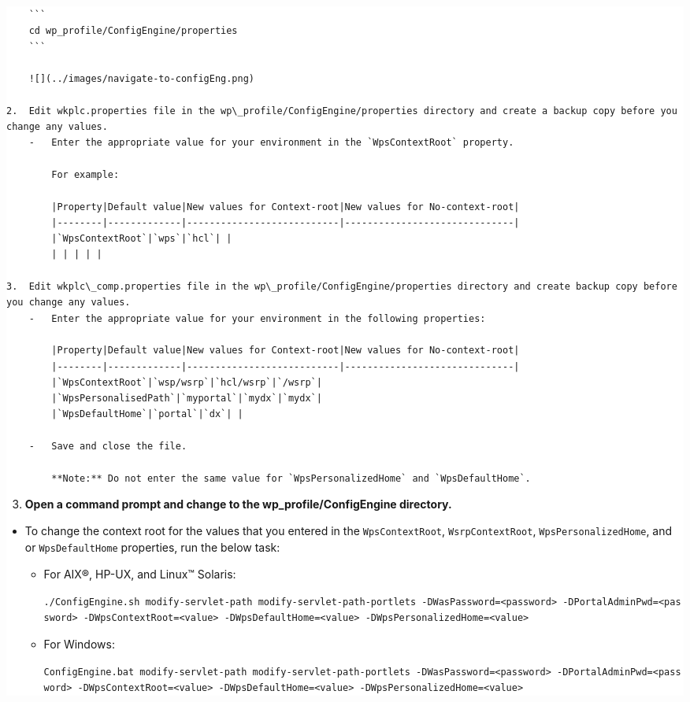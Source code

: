         ```
        cd wp_profile/ConfigEngine/properties
        ```

        ![](../images/navigate-to-configEng.png)

    2.  Edit wkplc.properties file in the wp\_profile/ConfigEngine/properties directory and create a backup copy before you change any values.
        -   Enter the appropriate value for your environment in the `WpsContextRoot` property.

            For example:

            |Property|Default value|New values for Context-root|New values for No-context-root|
            |--------|-------------|---------------------------|------------------------------|
            |`WpsContextRoot`|`wps`|`hcl`| |
            | | | | |

    3.  Edit wkplc\_comp.properties file in the wp\_profile/ConfigEngine/properties directory and create backup copy before you change any values.
        -   Enter the appropriate value for your environment in the following properties:

            |Property|Default value|New values for Context-root|New values for No-context-root|
            |--------|-------------|---------------------------|------------------------------|
            |`WpsContextRoot`|`wsp/wsrp`|`hcl/wsrp`|`/wsrp`|
            |`WpsPersonalisedPath`|`myportal`|`mydx`|`mydx`|
            |`WpsDefaultHome`|`portal`|`dx`| |

        -   Save and close the file.

            **Note:** Do not enter the same value for `WpsPersonalizedHome` and `WpsDefaultHome`.

3.  **Open a command prompt and change to the wp\_profile/ConfigEngine directory.**

-   To change the context root for the values that you entered in the `WpsContextRoot`, `WsrpContextRoot`, `WpsPersonalizedHome`, and or `WpsDefaultHome` properties, run the below task:

    -   For AIX®, HP-UX, and Linux™ Solaris:

        ```
        ./ConfigEngine.sh modify-servlet-path modify-servlet-path-portlets -DWasPassword=<password> -DPortalAdminPwd=<password> -DWpsContextRoot=<value> -DWpsDefaultHome=<value> -DWpsPersonalizedHome=<value>
        ```

    -   For Windows:

        ```
        ConfigEngine.bat modify-servlet-path modify-servlet-path-portlets -DWasPassword=<password> -DPortalAdminPwd=<password> -DWpsContextRoot=<value> -DWpsDefaultHome=<value> -DWpsPersonalizedHome=<value>
        ```
